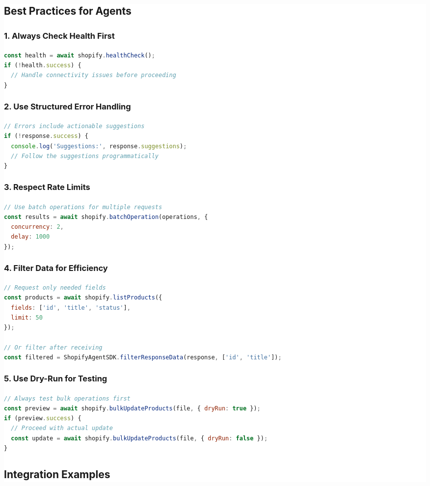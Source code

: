 ## Best Practices for Agents

### 1. **Always Check Health First**
```javascript
const health = await shopify.healthCheck();
if (!health.success) {
  // Handle connectivity issues before proceeding
}
```

### 2. **Use Structured Error Handling**
```javascript
// Errors include actionable suggestions
if (!response.success) {
  console.log('Suggestions:', response.suggestions);
  // Follow the suggestions programmatically
}
```

### 3. **Respect Rate Limits**
```javascript
// Use batch operations for multiple requests
const results = await shopify.batchOperation(operations, {
  concurrency: 2,
  delay: 1000
});
```

### 4. **Filter Data for Efficiency**
```javascript
// Request only needed fields
const products = await shopify.listProducts({
  fields: ['id', 'title', 'status'],
  limit: 50
});

// Or filter after receiving
const filtered = ShopifyAgentSDK.filterResponseData(response, ['id', 'title']);
```

### 5. **Use Dry-Run for Testing**
```javascript
// Always test bulk operations first
const preview = await shopify.bulkUpdateProducts(file, { dryRun: true });
if (preview.success) {
  // Proceed with actual update
  const update = await shopify.bulkUpdateProducts(file, { dryRun: false });
}
```

## Integration Examples
